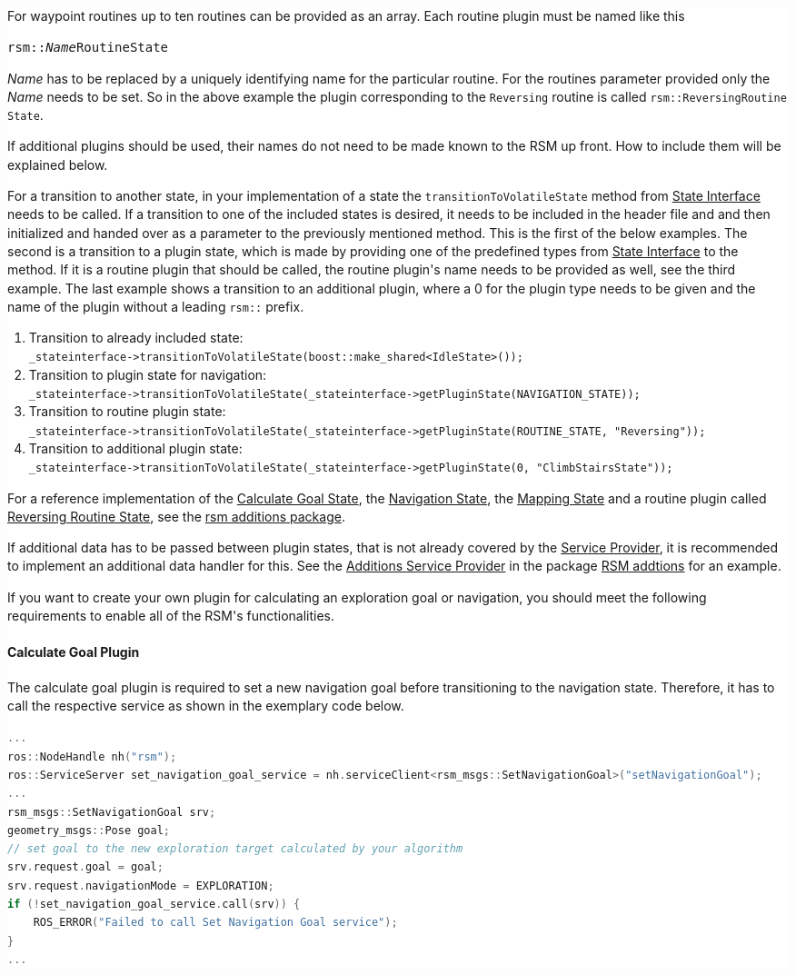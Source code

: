 For waypoint routines up to ten routines can be provided as an array. Each routine plugin must be named like this <pre>rsm::<i>Name</i>RoutineState</pre>
*Name* has to be replaced by a uniquely identifying name for the particular routine. For the routines parameter provided only the *Name* needs to be set. So in the above example the plugin corresponding to the `Reversing` routine is called `rsm::ReversingRoutineState`.

If additional plugins should be used, their names do not need to be made known to the RSM up front. How to include them will be explained below.

For a transition to another state, in your implementation of a state the `transitionToVolatileState` method from [State Interface](#state-interface) needs to be called. If a transition to one of the included states is desired, it needs to be included in the header file and and then initialized and handed over as a parameter to the previously mentioned method. This is the first of the below examples. The second is a transition to a plugin state, which is made by providing one of the predefined types from [State Interface](#state-interface) to the method. If it is a routine plugin that should be called, the routine plugin's name needs to be provided as well, see the third example. The last example shows a transition to an additional plugin, where a 0 for the plugin type needs to be given and the name of the plugin without a leading `rsm::` prefix.

1. Transition to already included state:  
`_stateinterface->transitionToVolatileState(boost::make_shared<IdleState>());`
2. Transition to plugin state for navigation:  
`_stateinterface->transitionToVolatileState(_stateinterface->getPluginState(NAVIGATION_STATE));`
3. Transition to routine plugin state:  
`_stateinterface->transitionToVolatileState(_stateinterface->getPluginState(ROUTINE_STATE, "Reversing"));`
4. Transition to additional plugin state:  
`_stateinterface->transitionToVolatileState(_stateinterface->getPluginState(0, "ClimbStairsState"));`

For a reference implementation of the [Calculate Goal State](../rsm_additions#calculate-goal-state), the [Navigation State](../rsm_additions#navigation-state), the [Mapping State](../rsm_additions#mapping-state) and a routine plugin called [Reversing Routine State](../rsm_additions#reversing-routine-state), see the [rsm additions package](../rsm_additions#rsm-additions).

If additional data has to be passed between plugin states, that is not already covered by the [Service Provider](#service-provider), it is recommended to implement an additional data handler for this. See the [Additions Service Provider](../rsm_additions#additions-service-provider) in the package [RSM addtions](../rsm_additions#rsm-additions) for an example.

If you want to create your own plugin for calculating an exploration goal
or navigation, you should meet the following requirements to enable all of the RSM's functionalities.

#### Calculate Goal Plugin

The calculate goal plugin is required to set a new navigation goal before transitioning to the navigation state.
Therefore, it has to call the respective service as shown in the exemplary code below.

```cpp
...
ros::NodeHandle nh("rsm");
ros::ServiceServer set_navigation_goal_service = nh.serviceClient<rsm_msgs::SetNavigationGoal>("setNavigationGoal");
...
rsm_msgs::SetNavigationGoal srv;
geometry_msgs::Pose goal;
// set goal to the new exploration target calculated by your algorithm
srv.request.goal = goal;
srv.request.navigationMode = EXPLORATION;
if (!set_navigation_goal_service.call(srv)) {
	ROS_ERROR("Failed to call Set Navigation Goal service");
}
...
```
